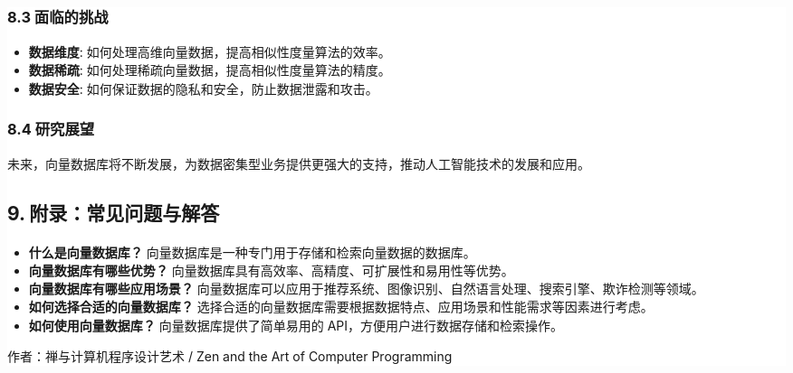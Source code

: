 ### 8.3 面临的挑战

- **数据维度**:  如何处理高维向量数据，提高相似性度量算法的效率。
- **数据稀疏**:  如何处理稀疏向量数据，提高相似性度量算法的精度。
- **数据安全**:  如何保证数据的隐私和安全，防止数据泄露和攻击。

### 8.4 研究展望

未来，向量数据库将不断发展，为数据密集型业务提供更强大的支持，推动人工智能技术的发展和应用。

## 9. 附录：常见问题与解答

- **什么是向量数据库？**  向量数据库是一种专门用于存储和检索向量数据的数据库。
- **向量数据库有哪些优势？**  向量数据库具有高效率、高精度、可扩展性和易用性等优势。
- **向量数据库有哪些应用场景？**  向量数据库可以应用于推荐系统、图像识别、自然语言处理、搜索引擎、欺诈检测等领域。
- **如何选择合适的向量数据库？**  选择合适的向量数据库需要根据数据特点、应用场景和性能需求等因素进行考虑。
- **如何使用向量数据库？**  向量数据库提供了简单易用的 API，方便用户进行数据存储和检索操作。

作者：禅与计算机程序设计艺术 / Zen and the Art of Computer Programming
